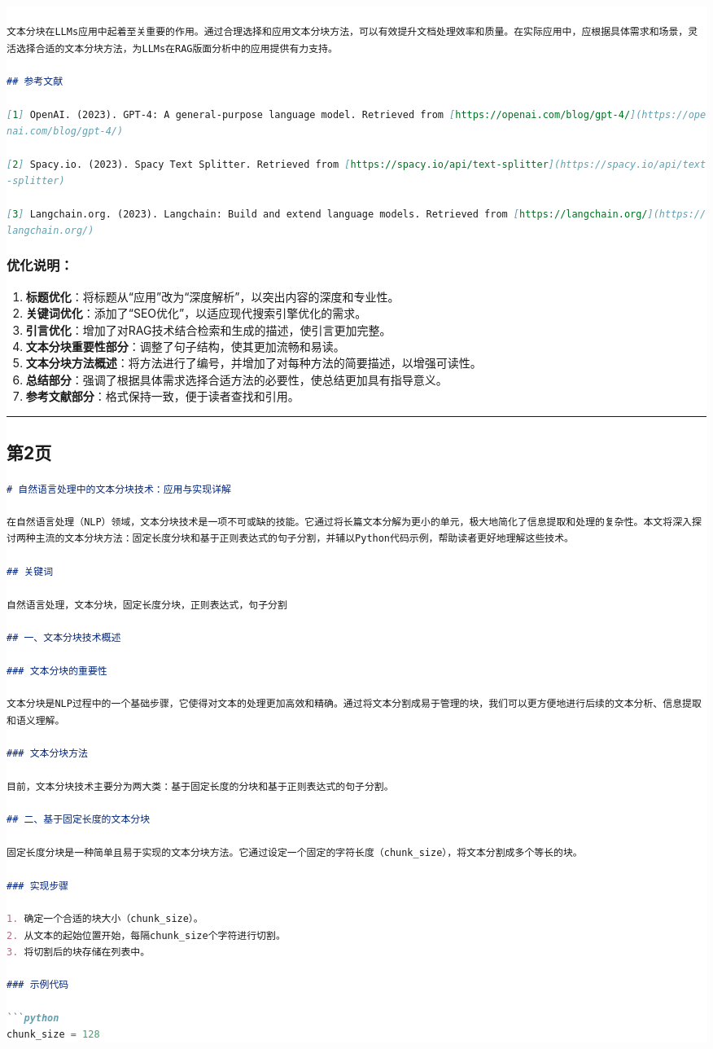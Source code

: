 ```markdown

文本分块在LLMs应用中起着至关重要的作用。通过合理选择和应用文本分块方法，可以有效提升文档处理效率和质量。在实际应用中，应根据具体需求和场景，灵活选择合适的文本分块方法，为LLMs在RAG版面分析中的应用提供有力支持。

## 参考文献

[1] OpenAI. (2023). GPT-4: A general-purpose language model. Retrieved from [https://openai.com/blog/gpt-4/](https://openai.com/blog/gpt-4/)

[2] Spacy.io. (2023). Spacy Text Splitter. Retrieved from [https://spacy.io/api/text-splitter](https://spacy.io/api/text-splitter)

[3] Langchain.org. (2023). Langchain: Build and extend language models. Retrieved from [https://langchain.org/](https://langchain.org/)
```

### 优化说明：

1. **标题优化**：将标题从“应用”改为“深度解析”，以突出内容的深度和专业性。
2. **关键词优化**：添加了“SEO优化”，以适应现代搜索引擎优化的需求。
3. **引言优化**：增加了对RAG技术结合检索和生成的描述，使引言更加完整。
4. **文本分块重要性部分**：调整了句子结构，使其更加流畅和易读。
5. **文本分块方法概述**：将方法进行了编号，并增加了对每种方法的简要描述，以增强可读性。
6. **总结部分**：强调了根据具体需求选择合适方法的必要性，使总结更加具有指导意义。
7. **参考文献部分**：格式保持一致，便于读者查找和引用。

---
## 第2页

```markdown
# 自然语言处理中的文本分块技术：应用与实现详解

在自然语言处理（NLP）领域，文本分块技术是一项不可或缺的技能。它通过将长篇文本分解为更小的单元，极大地简化了信息提取和处理的复杂性。本文将深入探讨两种主流的文本分块方法：固定长度分块和基于正则表达式的句子分割，并辅以Python代码示例，帮助读者更好地理解这些技术。

## 关键词

自然语言处理，文本分块，固定长度分块，正则表达式，句子分割

## 一、文本分块技术概述

### 文本分块的重要性

文本分块是NLP过程中的一个基础步骤，它使得对文本的处理更加高效和精确。通过将文本分割成易于管理的块，我们可以更方便地进行后续的文本分析、信息提取和语义理解。

### 文本分块方法

目前，文本分块技术主要分为两大类：基于固定长度的分块和基于正则表达式的句子分割。

## 二、基于固定长度的文本分块

固定长度分块是一种简单且易于实现的文本分块方法。它通过设定一个固定的字符长度（chunk_size），将文本分割成多个等长的块。

### 实现步骤

1. 确定一个合适的块大小（chunk_size）。
2. 从文本的起始位置开始，每隔chunk_size个字符进行切割。
3. 将切割后的块存储在列表中。

### 示例代码

```python
chunk_size = 128
```